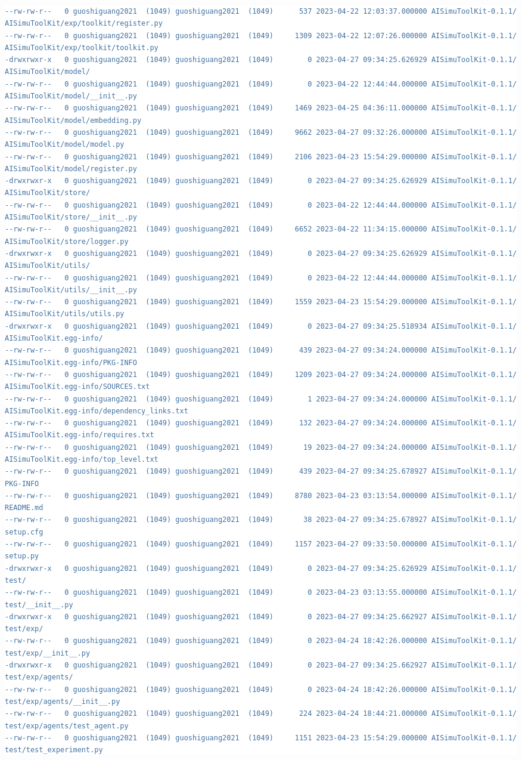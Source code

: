 ```diff
--rw-rw-r--   0 guoshiguang2021  (1049) guoshiguang2021  (1049)      537 2023-04-22 12:03:37.000000 AISimuToolKit-0.1.1/AISimuToolKit/exp/toolkit/register.py
--rw-rw-r--   0 guoshiguang2021  (1049) guoshiguang2021  (1049)     1309 2023-04-22 12:07:26.000000 AISimuToolKit-0.1.1/AISimuToolKit/exp/toolkit/toolkit.py
-drwxrwxr-x   0 guoshiguang2021  (1049) guoshiguang2021  (1049)        0 2023-04-27 09:34:25.626929 AISimuToolKit-0.1.1/AISimuToolKit/model/
--rw-rw-r--   0 guoshiguang2021  (1049) guoshiguang2021  (1049)        0 2023-04-22 12:44:44.000000 AISimuToolKit-0.1.1/AISimuToolKit/model/__init__.py
--rw-rw-r--   0 guoshiguang2021  (1049) guoshiguang2021  (1049)     1469 2023-04-25 04:36:11.000000 AISimuToolKit-0.1.1/AISimuToolKit/model/embedding.py
--rw-rw-r--   0 guoshiguang2021  (1049) guoshiguang2021  (1049)     9662 2023-04-27 09:32:26.000000 AISimuToolKit-0.1.1/AISimuToolKit/model/model.py
--rw-rw-r--   0 guoshiguang2021  (1049) guoshiguang2021  (1049)     2106 2023-04-23 15:54:29.000000 AISimuToolKit-0.1.1/AISimuToolKit/model/register.py
-drwxrwxr-x   0 guoshiguang2021  (1049) guoshiguang2021  (1049)        0 2023-04-27 09:34:25.626929 AISimuToolKit-0.1.1/AISimuToolKit/store/
--rw-rw-r--   0 guoshiguang2021  (1049) guoshiguang2021  (1049)        0 2023-04-22 12:44:44.000000 AISimuToolKit-0.1.1/AISimuToolKit/store/__init__.py
--rw-rw-r--   0 guoshiguang2021  (1049) guoshiguang2021  (1049)     6652 2023-04-22 11:34:15.000000 AISimuToolKit-0.1.1/AISimuToolKit/store/logger.py
-drwxrwxr-x   0 guoshiguang2021  (1049) guoshiguang2021  (1049)        0 2023-04-27 09:34:25.626929 AISimuToolKit-0.1.1/AISimuToolKit/utils/
--rw-rw-r--   0 guoshiguang2021  (1049) guoshiguang2021  (1049)        0 2023-04-22 12:44:44.000000 AISimuToolKit-0.1.1/AISimuToolKit/utils/__init__.py
--rw-rw-r--   0 guoshiguang2021  (1049) guoshiguang2021  (1049)     1559 2023-04-23 15:54:29.000000 AISimuToolKit-0.1.1/AISimuToolKit/utils/utils.py
-drwxrwxr-x   0 guoshiguang2021  (1049) guoshiguang2021  (1049)        0 2023-04-27 09:34:25.518934 AISimuToolKit-0.1.1/AISimuToolKit.egg-info/
--rw-rw-r--   0 guoshiguang2021  (1049) guoshiguang2021  (1049)      439 2023-04-27 09:34:24.000000 AISimuToolKit-0.1.1/AISimuToolKit.egg-info/PKG-INFO
--rw-rw-r--   0 guoshiguang2021  (1049) guoshiguang2021  (1049)     1209 2023-04-27 09:34:24.000000 AISimuToolKit-0.1.1/AISimuToolKit.egg-info/SOURCES.txt
--rw-rw-r--   0 guoshiguang2021  (1049) guoshiguang2021  (1049)        1 2023-04-27 09:34:24.000000 AISimuToolKit-0.1.1/AISimuToolKit.egg-info/dependency_links.txt
--rw-rw-r--   0 guoshiguang2021  (1049) guoshiguang2021  (1049)      132 2023-04-27 09:34:24.000000 AISimuToolKit-0.1.1/AISimuToolKit.egg-info/requires.txt
--rw-rw-r--   0 guoshiguang2021  (1049) guoshiguang2021  (1049)       19 2023-04-27 09:34:24.000000 AISimuToolKit-0.1.1/AISimuToolKit.egg-info/top_level.txt
--rw-rw-r--   0 guoshiguang2021  (1049) guoshiguang2021  (1049)      439 2023-04-27 09:34:25.678927 AISimuToolKit-0.1.1/PKG-INFO
--rw-rw-r--   0 guoshiguang2021  (1049) guoshiguang2021  (1049)     8780 2023-04-23 03:13:54.000000 AISimuToolKit-0.1.1/README.md
--rw-rw-r--   0 guoshiguang2021  (1049) guoshiguang2021  (1049)       38 2023-04-27 09:34:25.678927 AISimuToolKit-0.1.1/setup.cfg
--rw-rw-r--   0 guoshiguang2021  (1049) guoshiguang2021  (1049)     1157 2023-04-27 09:33:50.000000 AISimuToolKit-0.1.1/setup.py
-drwxrwxr-x   0 guoshiguang2021  (1049) guoshiguang2021  (1049)        0 2023-04-27 09:34:25.626929 AISimuToolKit-0.1.1/test/
--rw-rw-r--   0 guoshiguang2021  (1049) guoshiguang2021  (1049)        0 2023-04-23 03:13:55.000000 AISimuToolKit-0.1.1/test/__init__.py
-drwxrwxr-x   0 guoshiguang2021  (1049) guoshiguang2021  (1049)        0 2023-04-27 09:34:25.662927 AISimuToolKit-0.1.1/test/exp/
--rw-rw-r--   0 guoshiguang2021  (1049) guoshiguang2021  (1049)        0 2023-04-24 18:42:26.000000 AISimuToolKit-0.1.1/test/exp/__init__.py
-drwxrwxr-x   0 guoshiguang2021  (1049) guoshiguang2021  (1049)        0 2023-04-27 09:34:25.662927 AISimuToolKit-0.1.1/test/exp/agents/
--rw-rw-r--   0 guoshiguang2021  (1049) guoshiguang2021  (1049)        0 2023-04-24 18:42:26.000000 AISimuToolKit-0.1.1/test/exp/agents/__init__.py
--rw-rw-r--   0 guoshiguang2021  (1049) guoshiguang2021  (1049)      224 2023-04-24 18:44:21.000000 AISimuToolKit-0.1.1/test/exp/agents/test_agent.py
--rw-rw-r--   0 guoshiguang2021  (1049) guoshiguang2021  (1049)     1151 2023-04-23 15:54:29.000000 AISimuToolKit-0.1.1/test/test_experiment.py
```